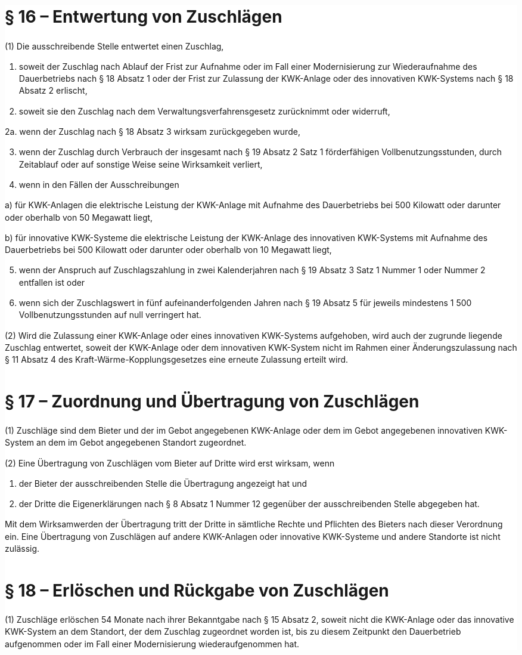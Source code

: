 # § 16 – Entwertung von Zuschlägen

(1) Die ausschreibende Stelle entwertet einen Zuschlag,

1. soweit der Zuschlag nach Ablauf der Frist zur Aufnahme oder im Fall einer Modernisierung zur Wiederaufnahme des Dauerbetriebs nach § 18 Absatz 1 oder der Frist zur Zulassung der KWK-Anlage oder des innovativen KWK-Systems nach § 18 Absatz 2 erlischt,

2. soweit sie den Zuschlag nach dem Verwaltungsverfahrensgesetz zurücknimmt oder widerruft,

2a. wenn der Zuschlag nach § 18 Absatz 3 wirksam zurückgegeben wurde,

3. wenn der Zuschlag durch Verbrauch der insgesamt nach § 19 Absatz 2 Satz 1 förderfähigen Vollbenutzungsstunden, durch Zeitablauf oder auf sonstige Weise seine Wirksamkeit verliert,

4. wenn in den Fällen der Ausschreibungen

a) für KWK-Anlagen die elektrische Leistung der KWK-Anlage mit Aufnahme des Dauerbetriebs bei 500 Kilowatt oder darunter oder oberhalb von 50 Megawatt liegt,

b) für innovative KWK-Systeme die elektrische Leistung der KWK-Anlage des innovativen KWK-Systems mit Aufnahme des Dauerbetriebs bei 500 Kilowatt oder darunter oder oberhalb von 10 Megawatt liegt,

5. wenn der Anspruch auf Zuschlagszahlung in zwei Kalenderjahren nach § 19 Absatz 3 Satz 1 Nummer 1 oder Nummer 2 entfallen ist oder

6. wenn sich der Zuschlagswert in fünf aufeinanderfolgenden Jahren nach § 19 Absatz 5 für jeweils mindestens 1 500 Vollbenutzungsstunden auf null verringert hat.

(2) Wird die Zulassung einer KWK-Anlage oder eines innovativen KWK-Systems aufgehoben, wird auch der zugrunde liegende Zuschlag entwertet, soweit der KWK-Anlage oder dem innovativen KWK-System nicht im Rahmen einer Änderungszulassung nach § 11 Absatz 4 des Kraft-Wärme-Kopplungsgesetzes eine erneute Zulassung erteilt wird.

# § 17 – Zuordnung und Übertragung von Zuschlägen

(1) Zuschläge sind dem Bieter und der im Gebot angegebenen KWK-Anlage oder dem im Gebot angegebenen innovativen KWK-System an dem im Gebot angegebenen Standort zugeordnet.

(2) Eine Übertragung von Zuschlägen vom Bieter auf Dritte wird erst wirksam, wenn

1. der Bieter der ausschreibenden Stelle die Übertragung angezeigt hat und

2. der Dritte die Eigenerklärungen nach § 8 Absatz 1 Nummer 12 gegenüber der ausschreibenden Stelle abgegeben hat.

Mit dem Wirksamwerden der Übertragung tritt der Dritte in sämtliche Rechte und Pflichten des Bieters nach dieser Verordnung ein. Eine Übertragung von Zuschlägen auf andere KWK-Anlagen oder innovative KWK-Systeme und andere Standorte ist nicht zulässig.

# § 18 – Erlöschen und Rückgabe von Zuschlägen

(1) Zuschläge erlöschen 54 Monate nach ihrer Bekanntgabe nach § 15 Absatz 2, soweit nicht die KWK-Anlage oder das innovative KWK-System an dem Standort, der dem Zuschlag zugeordnet worden ist, bis zu diesem Zeitpunkt den Dauerbetrieb aufgenommen oder im Fall einer Modernisierung wiederaufgenommen hat.
